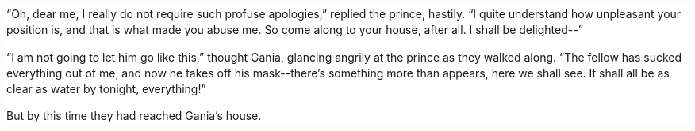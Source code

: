 “Oh, dear me, I really do not require such profuse apologies,” replied
the prince, hastily. “I quite understand how unpleasant your position
is, and that is what made you abuse me. So come along to your house,
after all. I shall be delighted--”

“I am not going to let him go like this,” thought Gania, glancing
angrily at the prince as they walked along. “The fellow has sucked
everything out of me, and now he takes off his mask--there’s something
more than appears, here we shall see. It shall all be as clear as water
by tonight, everything!”

But by this time they had reached Gania’s house.


